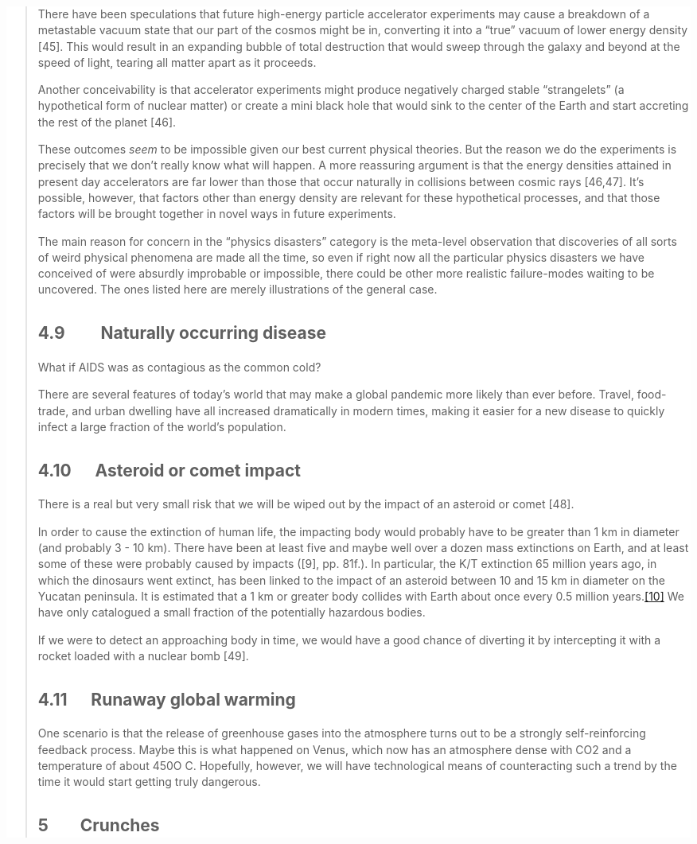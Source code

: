 > 
> There have been speculations that future high-energy particle accelerator experiments may cause a breakdown of a metastable vacuum state that our part of the cosmos might be in, converting it into a “true” vacuum of lower energy density \[45\]. This would result in an expanding bubble of total destruction that would sweep through the galaxy and beyond at the speed of light, tearing all matter apart as it proceeds.
> 
> Another conceivability is that accelerator experiments might produce negatively charged stable “strangelets” (a hypothetical form of nuclear matter) or create a mini black hole that would sink to the center of the Earth and start accreting the rest of the planet \[46\].
> 
> These outcomes _seem_ to be impossible given our best current physical theories. But the reason we do the experiments is precisely that we don’t really know what will happen. A more reassuring argument is that the energy densities attained in present day accelerators are far lower than those that occur naturally in collisions between cosmic rays \[46,47\]. It’s possible, however, that factors other than energy density are relevant for these hypothetical processes, and that those factors will be brought together in novel ways in future experiments.
> 
> The main reason for concern in the “physics disasters” category is the meta-level observation that discoveries of all sorts of weird physical phenomena are made all the time, so even if right now all the particular physics disasters we have conceived of were absurdly improbable or impossible, there could be other more realistic failure-modes waiting to be uncovered. The ones listed here are merely illustrations of the general case.
> 
> ## 4.9         Naturally occurring disease
> 
> What if AIDS was as contagious as the common cold?
> 
> There are several features of today’s world that may make a global pandemic more likely than ever before. Travel, food-trade, and urban dwelling have all increased dramatically in modern times, making it easier for a new disease to quickly infect a large fraction of the world’s population.
> 
> ## 4.10      Asteroid or comet impact
> 
> There is a real but very small risk that we will be wiped out by the impact of an asteroid or comet \[48\].
> 
> In order to cause the extinction of human life, the impacting body would probably have to be greater than 1 km in diameter (and probably 3 - 10 km). There have been at least five and maybe well over a dozen mass extinctions on Earth, and at least some of these were probably caused by impacts (\[9\], pp. 81f.). In particular, the K/T extinction 65 million years ago, in which the dinosaurs went extinct, has been linked to the impact of an asteroid between 10 and 15 km in diameter on the Yucatan peninsula. It is estimated that a 1 km or greater body collides with Earth about once every 0.5 million years.[\[10\]](https://www.nickbostrom.com/existential/risks.html#_ftn10) We have only catalogued a small fraction of the potentially hazardous bodies.
> 
> If we were to detect an approaching body in time, we would have a good chance of diverting it by intercepting it with a rocket loaded with a nuclear bomb \[49\].
> 
> ## 4.11      Runaway global warming
> 
> One scenario is that the release of greenhouse gases into the atmosphere turns out to be a strongly self-reinforcing feedback process. Maybe this is what happened on Venus, which now has an atmosphere dense with CO2 and a temperature of about 450O C. Hopefully, however, we will have technological means of counteracting such a trend by the time it would start getting truly dangerous.
> 
> ## 5        Crunches
> 